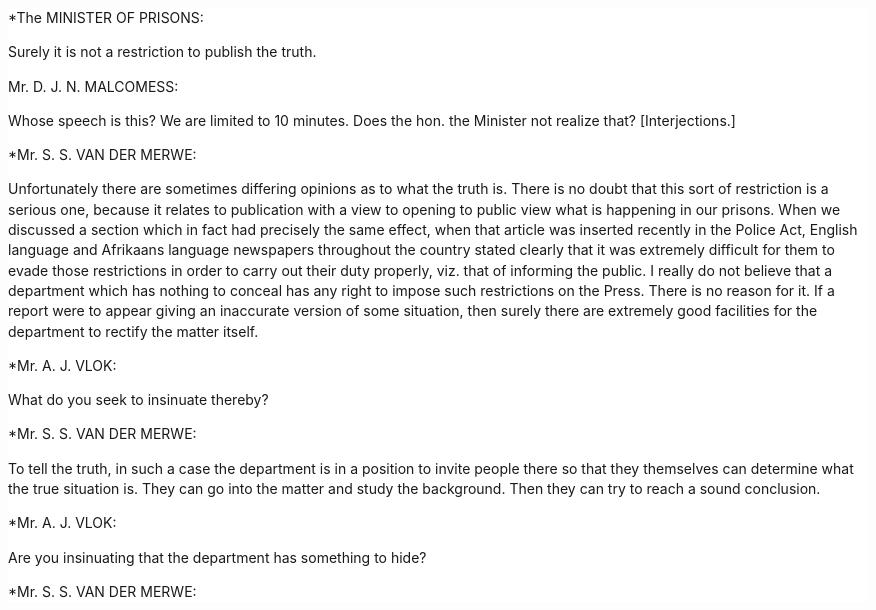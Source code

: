 <from>*The <person refersTo="hansard_za">MINISTER OF PRISONS</person>:</from>

<p>Surely it is not a restriction to publish the truth.</p>

</speech>

<speech by="#malcomess">

<from>Mr. <person refersTo="hansard_za">D. J. N. MALCOMESS</person>:</from>

<p>Whose speech is this? We are limited to 10 minutes. Does the hon. the Minister not realize that? [Interjections.]</p>

</speech>

<speech by="#van_der_merwe">

<from>*Mr. <person refersTo="hansard_za">S. S. VAN DER MERWE</person>:</from>

<p>Unfortunately there are sometimes differing opinions as to what the truth is. There is no doubt that this sort of restriction is a serious one, because it relates to publication with a view to opening to public view what is happening in our prisons. When we discussed a section which in fact had precisely the same effect, when that article was inserted recently in the Police Act, English language and Afrikaans language newspapers throughout the country stated clearly that it was extremely difficult for them to evade those restrictions in order to carry out their duty properly, viz. that of informing the public. I really do not believe that a department which has nothing to conceal has any right to impose such restrictions on the Press. There is no reason for it. If a report were to appear giving an inaccurate version of some situation, then surely there are extremely good facilities for the department to rectify the matter itself.</p>

</speech>

<speech by="#vlok">

<from><span class="col_6107-6108" refersTo="page_1410"/>*Mr. <person refersTo="hansard_za">A. J. VLOK</person>:</from>

<p>What do you seek to insinuate thereby?</p>

</speech>

<speech by="#van_der_merwe">

<from>*Mr. <person refersTo="hansard_za">S. S. VAN DER MERWE</person>:</from>

<p>To tell the truth, in such a case the department is in a position to invite people there so that they themselves can determine what the true situation is. They can go into the matter and study the background. Then they can try to reach a sound conclusion.</p>

</speech>

<speech by="#vlok">

<from>*Mr. <person refersTo="hansard_za">A. J. VLOK</person>:</from>

<p>Are you insinuating that the department has something to hide?</p>

</speech>

<speech by="#van_der_merwe">

<from>*Mr. <person refersTo="hansard_za">S. S. VAN DER MERWE</person>:</from>
